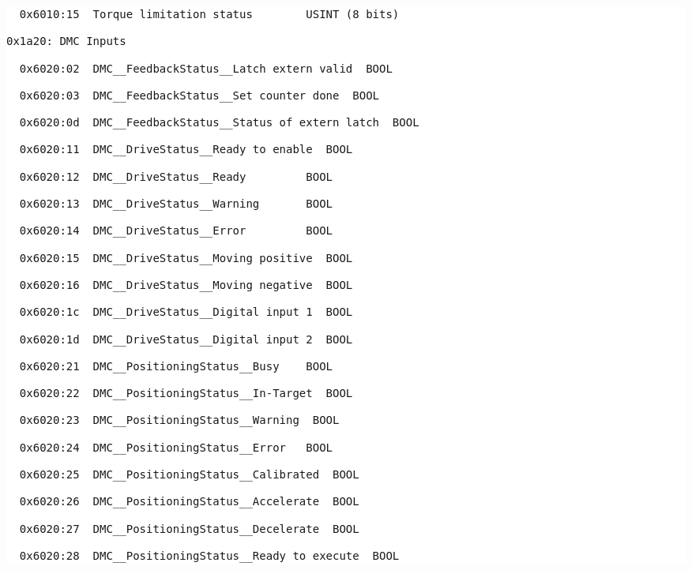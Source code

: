 <tr class="txpdo">
<td ><pre>  0x6010:15  Torque limitation status        USINT (8 bits)</pre></td>
</tr>
<tr class="txpdo pdosection">
<td ><pre>0x1a20: DMC Inputs</pre></td>
</tr>
<tr class="txpdo">
<td ><pre>  0x6020:02  DMC__FeedbackStatus__Latch extern valid  BOOL</pre></td>
</tr>
<tr class="txpdo">
<td ><pre>  0x6020:03  DMC__FeedbackStatus__Set counter done  BOOL</pre></td>
</tr>
<tr class="txpdo">
<td ><pre>  0x6020:0d  DMC__FeedbackStatus__Status of extern latch  BOOL</pre></td>
</tr>
<tr class="txpdo">
<td ><pre>  0x6020:11  DMC__DriveStatus__Ready to enable  BOOL</pre></td>
</tr>
<tr class="txpdo">
<td ><pre>  0x6020:12  DMC__DriveStatus__Ready         BOOL</pre></td>
</tr>
<tr class="txpdo">
<td ><pre>  0x6020:13  DMC__DriveStatus__Warning       BOOL</pre></td>
</tr>
<tr class="txpdo">
<td ><pre>  0x6020:14  DMC__DriveStatus__Error         BOOL</pre></td>
</tr>
<tr class="txpdo">
<td ><pre>  0x6020:15  DMC__DriveStatus__Moving positive  BOOL</pre></td>
</tr>
<tr class="txpdo">
<td ><pre>  0x6020:16  DMC__DriveStatus__Moving negative  BOOL</pre></td>
</tr>
<tr class="txpdo">
<td ><pre>  0x6020:1c  DMC__DriveStatus__Digital input 1  BOOL</pre></td>
</tr>
<tr class="txpdo">
<td ><pre>  0x6020:1d  DMC__DriveStatus__Digital input 2  BOOL</pre></td>
</tr>
<tr class="txpdo">
<td ><pre>  0x6020:21  DMC__PositioningStatus__Busy    BOOL</pre></td>
</tr>
<tr class="txpdo">
<td ><pre>  0x6020:22  DMC__PositioningStatus__In-Target  BOOL</pre></td>
</tr>
<tr class="txpdo">
<td ><pre>  0x6020:23  DMC__PositioningStatus__Warning  BOOL</pre></td>
</tr>
<tr class="txpdo">
<td ><pre>  0x6020:24  DMC__PositioningStatus__Error   BOOL</pre></td>
</tr>
<tr class="txpdo">
<td ><pre>  0x6020:25  DMC__PositioningStatus__Calibrated  BOOL</pre></td>
</tr>
<tr class="txpdo">
<td ><pre>  0x6020:26  DMC__PositioningStatus__Accelerate  BOOL</pre></td>
</tr>
<tr class="txpdo">
<td ><pre>  0x6020:27  DMC__PositioningStatus__Decelerate  BOOL</pre></td>
</tr>
<tr class="txpdo">
<td ><pre>  0x6020:28  DMC__PositioningStatus__Ready to execute  BOOL</pre></td>
</tr>
<tr class="txpdo">